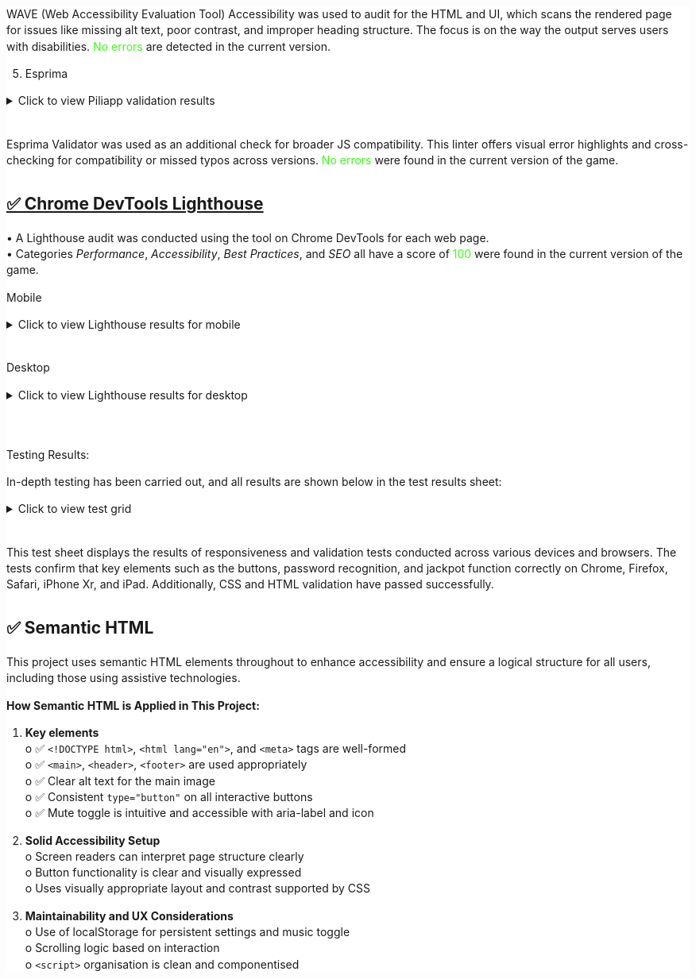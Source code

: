 WAVE (Web Accessibility Evaluation Tool) Accessibility was used to audit for the HTML and UI, which scans the rendered page for issues like missing alt text, poor contrast, and improper heading structure. The focus is on the way the output serves users with disabilities. 
<span style="color:#39FF14">No errors</span> are detected in the current version. 

5.	Esprima

<details><summary>Click to view Piliapp validation results</summary></details><br>

Esprima Validator was used as an additional check for broader JS compatibility. This linter offers visual error highlights and cross-checking for compatibility or missed typos across versions. <span style="color:#39FF14">No errors</span> were found in the current version of the game.

## [✅ Chrome DevTools Lighthouse](https://developers.google.com/web/tools/lighthouse/)
• A Lighthouse audit was conducted using the tool on Chrome DevTools for each web page.  
• Categories *Performance*, *Accessibility*, *Best Practices*, and *SEO* all have a score of <span style="color:#39FF14">100</span> were found in the current version of the game.

Mobile
<details><summary>Click to view Lighthouse results for mobile</summary></details><br>

Desktop
<details><summary>Click to view Lighthouse results for desktop</summary></details><br>
<br>

Testing Results:

In-depth testing has been carried out, and all results are shown below in the test results sheet:

<details><summary>Click to view test grid</summary></details><br>

This test sheet displays the results of responsiveness and validation tests conducted across various devices and browsers. The tests confirm that key elements such as the buttons, password recognition, and jackpot function correctly on Chrome, Firefox, Safari, iPhone Xr, and iPad. Additionally, CSS and HTML validation have passed successfully.

## ✅ Semantic HTML
This project uses semantic HTML elements throughout to enhance accessibility and ensure a logical structure for all users, including those using assistive technologies.

**How Semantic HTML is Applied in This Project:**  

1.	**Key elements**  
o	✅ `<!DOCTYPE html>`, `<html lang="en">`, and `<meta>` tags are well-formed  
o	✅ `<main>`, `<header>`, `<footer>` are used appropriately  
o	✅ Clear alt text for the main image  
o	✅ Consistent `type="button"` on all interactive buttons  
o	✅ Mute toggle is intuitive and accessible with aria-label and icon  

2.	**Solid Accessibility Setup**  
o	Screen readers can interpret page structure clearly  
o	Button functionality is clear and visually expressed  
o	Uses visually appropriate layout and contrast supported by CSS  

3.	**Maintainability and UX Considerations**  
o	Use of localStorage for persistent settings and music toggle  
o	Scrolling logic based on interaction  
o	`<script>` organisation is clean and componentised

